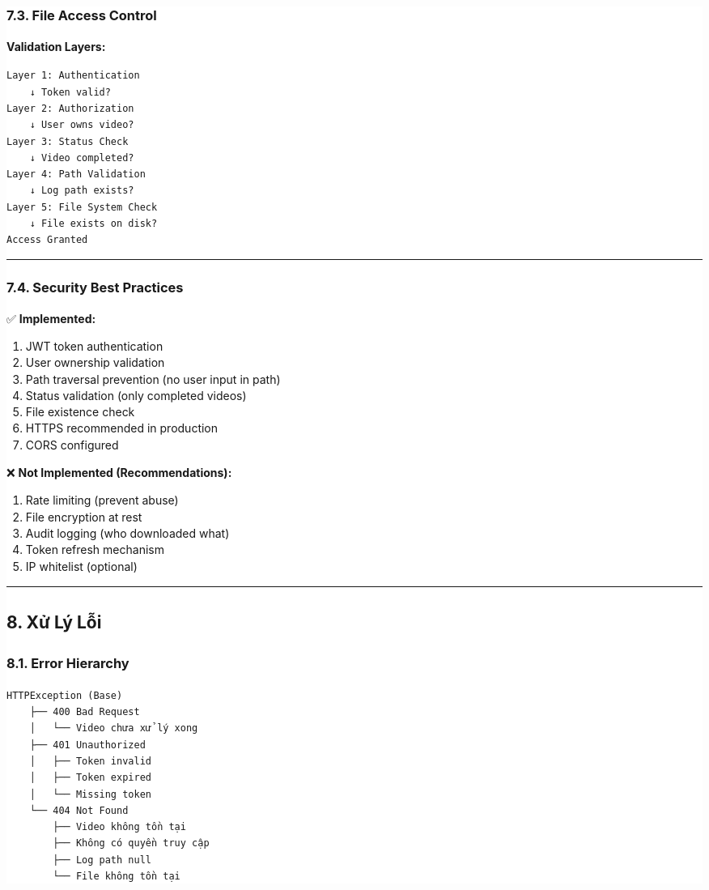
### 7.3. File Access Control

**Validation Layers:**

```
Layer 1: Authentication
    ↓ Token valid?
Layer 2: Authorization  
    ↓ User owns video?
Layer 3: Status Check
    ↓ Video completed?
Layer 4: Path Validation
    ↓ Log path exists?
Layer 5: File System Check
    ↓ File exists on disk?
Access Granted
```

---

### 7.4. Security Best Practices

✅ **Implemented:**
1. JWT token authentication
2. User ownership validation
3. Path traversal prevention (no user input in path)
4. Status validation (only completed videos)
5. File existence check
6. HTTPS recommended in production
7. CORS configured

❌ **Not Implemented (Recommendations):**
1. Rate limiting (prevent abuse)
2. File encryption at rest
3. Audit logging (who downloaded what)
4. Token refresh mechanism
5. IP whitelist (optional)

---

## 8. Xử Lý Lỗi

### 8.1. Error Hierarchy

```
HTTPException (Base)
    ├── 400 Bad Request
    │   └── Video chưa xử lý xong
    ├── 401 Unauthorized
    │   ├── Token invalid
    │   ├── Token expired
    │   └── Missing token
    └── 404 Not Found
        ├── Video không tồn tại
        ├── Không có quyền truy cập
        ├── Log path null
        └── File không tồn tại
```
